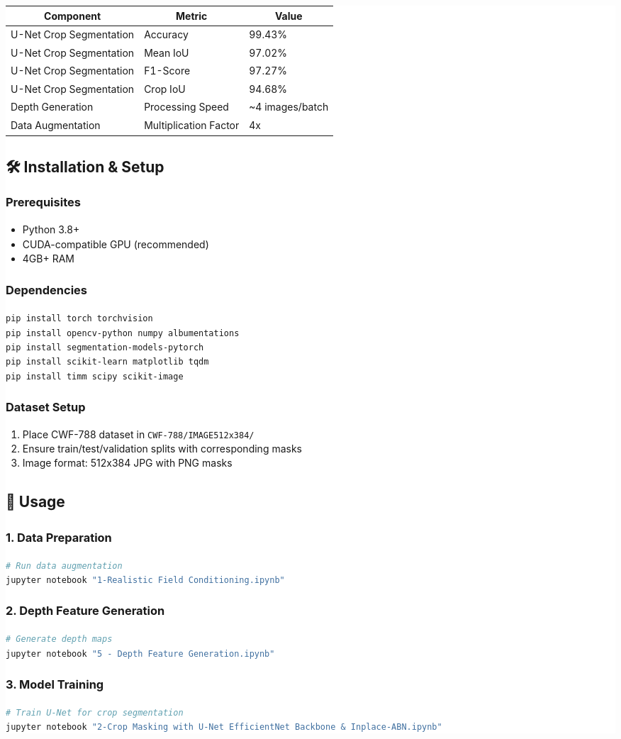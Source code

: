 | Component | Metric | Value |
|-----------|--------|-------|
| U-Net Crop Segmentation | Accuracy | 99.43% |
| U-Net Crop Segmentation | Mean IoU | 97.02% |
| U-Net Crop Segmentation | F1-Score | 97.27% |
| U-Net Crop Segmentation | Crop IoU | 94.68% |
| Depth Generation | Processing Speed | ~4 images/batch |
| Data Augmentation | Multiplication Factor | 4x |

## 🛠️ Installation & Setup

### Prerequisites
- Python 3.8+
- CUDA-compatible GPU (recommended)
- 4GB+ RAM

### Dependencies
```bash
pip install torch torchvision
pip install opencv-python numpy albumentations
pip install segmentation-models-pytorch
pip install scikit-learn matplotlib tqdm
pip install timm scipy scikit-image
```

### Dataset Setup
1. Place CWF-788 dataset in `CWF-788/IMAGE512x384/`
2. Ensure train/test/validation splits with corresponding masks
3. Image format: 512x384 JPG with PNG masks

## 🔬 Usage

### 1. Data Preparation
```bash
# Run data augmentation
jupyter notebook "1-Realistic Field Conditioning.ipynb"
```

### 2. Depth Feature Generation
```bash
# Generate depth maps
jupyter notebook "5 - Depth Feature Generation.ipynb"
```

### 3. Model Training
```bash
# Train U-Net for crop segmentation
jupyter notebook "2-Crop Masking with U-Net EfficientNet Backbone & Inplace-ABN.ipynb"
```
